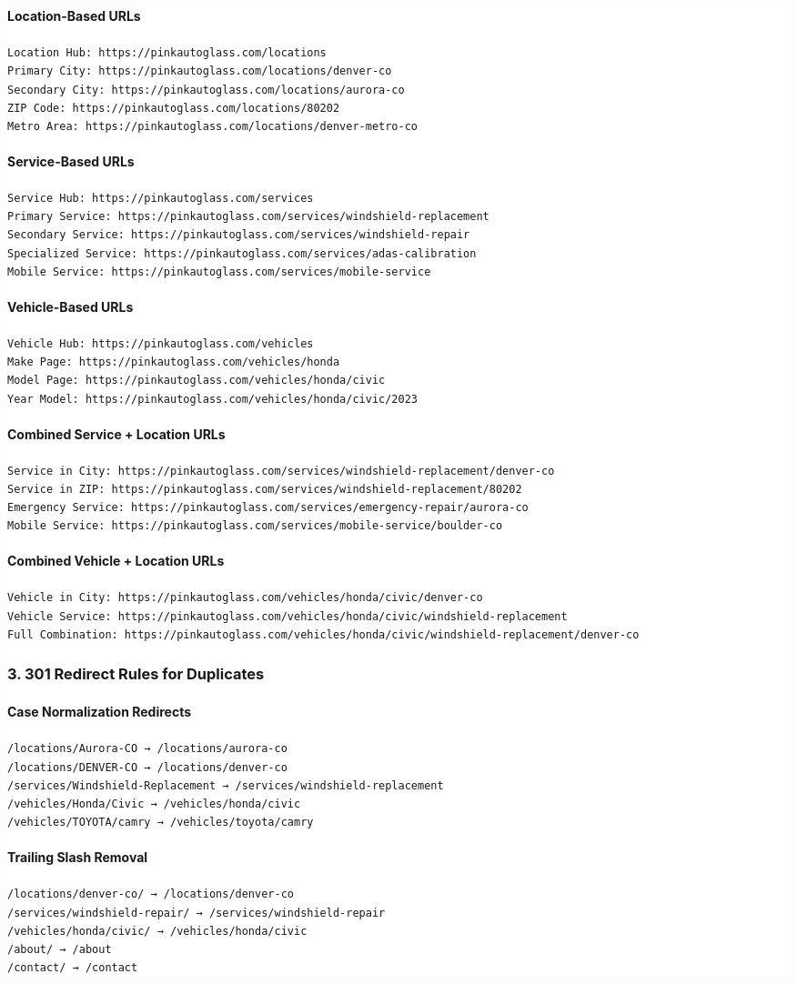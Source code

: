 #### Location-Based URLs
```
Location Hub: https://pinkautoglass.com/locations
Primary City: https://pinkautoglass.com/locations/denver-co
Secondary City: https://pinkautoglass.com/locations/aurora-co
ZIP Code: https://pinkautoglass.com/locations/80202
Metro Area: https://pinkautoglass.com/locations/denver-metro-co
```

#### Service-Based URLs
```
Service Hub: https://pinkautoglass.com/services
Primary Service: https://pinkautoglass.com/services/windshield-replacement
Secondary Service: https://pinkautoglass.com/services/windshield-repair
Specialized Service: https://pinkautoglass.com/services/adas-calibration
Mobile Service: https://pinkautoglass.com/services/mobile-service
```

#### Vehicle-Based URLs
```
Vehicle Hub: https://pinkautoglass.com/vehicles
Make Page: https://pinkautoglass.com/vehicles/honda
Model Page: https://pinkautoglass.com/vehicles/honda/civic
Year Model: https://pinkautoglass.com/vehicles/honda/civic/2023
```

#### Combined Service + Location URLs
```
Service in City: https://pinkautoglass.com/services/windshield-replacement/denver-co
Service in ZIP: https://pinkautoglass.com/services/windshield-replacement/80202
Emergency Service: https://pinkautoglass.com/services/emergency-repair/aurora-co
Mobile Service: https://pinkautoglass.com/services/mobile-service/boulder-co
```

#### Combined Vehicle + Location URLs
```
Vehicle in City: https://pinkautoglass.com/vehicles/honda/civic/denver-co
Vehicle Service: https://pinkautoglass.com/vehicles/honda/civic/windshield-replacement
Full Combination: https://pinkautoglass.com/vehicles/honda/civic/windshield-replacement/denver-co
```

### 3. 301 Redirect Rules for Duplicates

#### Case Normalization Redirects
```
/locations/Aurora-CO → /locations/aurora-co
/locations/DENVER-CO → /locations/denver-co
/services/Windshield-Replacement → /services/windshield-replacement
/vehicles/Honda/Civic → /vehicles/honda/civic
/vehicles/TOYOTA/camry → /vehicles/toyota/camry
```

#### Trailing Slash Removal
```
/locations/denver-co/ → /locations/denver-co
/services/windshield-repair/ → /services/windshield-repair
/vehicles/honda/civic/ → /vehicles/honda/civic
/about/ → /about
/contact/ → /contact
```
